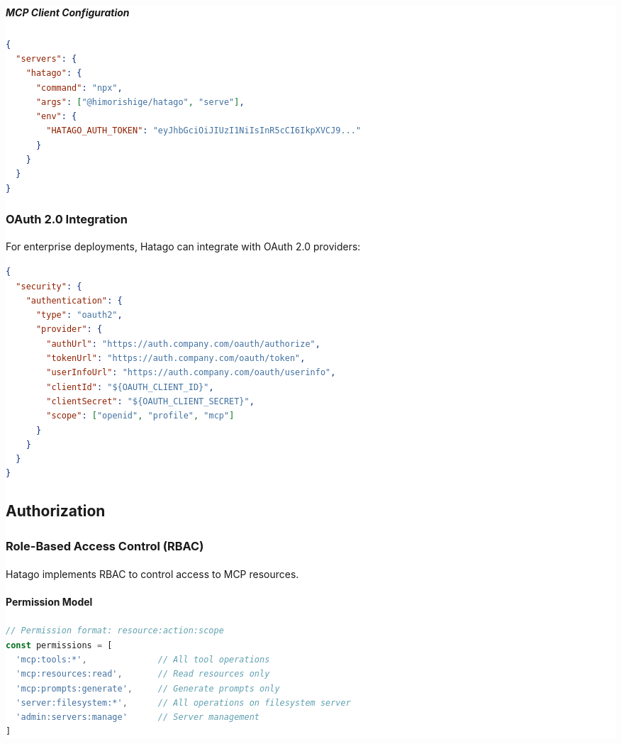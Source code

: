 ##### MCP Client Configuration

```json
{
  "servers": {
    "hatago": {
      "command": "npx",
      "args": ["@himorishige/hatago", "serve"],
      "env": {
        "HATAGO_AUTH_TOKEN": "eyJhbGciOiJIUzI1NiIsInR5cCI6IkpXVCJ9..."
      }
    }
  }
}
```

### OAuth 2.0 Integration

For enterprise deployments, Hatago can integrate with OAuth 2.0 providers:

```json
{
  "security": {
    "authentication": {
      "type": "oauth2",
      "provider": {
        "authUrl": "https://auth.company.com/oauth/authorize",
        "tokenUrl": "https://auth.company.com/oauth/token",
        "userInfoUrl": "https://auth.company.com/oauth/userinfo",
        "clientId": "${OAUTH_CLIENT_ID}",
        "clientSecret": "${OAUTH_CLIENT_SECRET}",
        "scope": ["openid", "profile", "mcp"]
      }
    }
  }
}
```

## Authorization

### Role-Based Access Control (RBAC)

Hatago implements RBAC to control access to MCP resources.

#### Permission Model

```typescript
// Permission format: resource:action:scope
const permissions = [
  'mcp:tools:*',              // All tool operations
  'mcp:resources:read',       // Read resources only
  'mcp:prompts:generate',     // Generate prompts only
  'server:filesystem:*',      // All operations on filesystem server
  'admin:servers:manage'      // Server management
]
```
